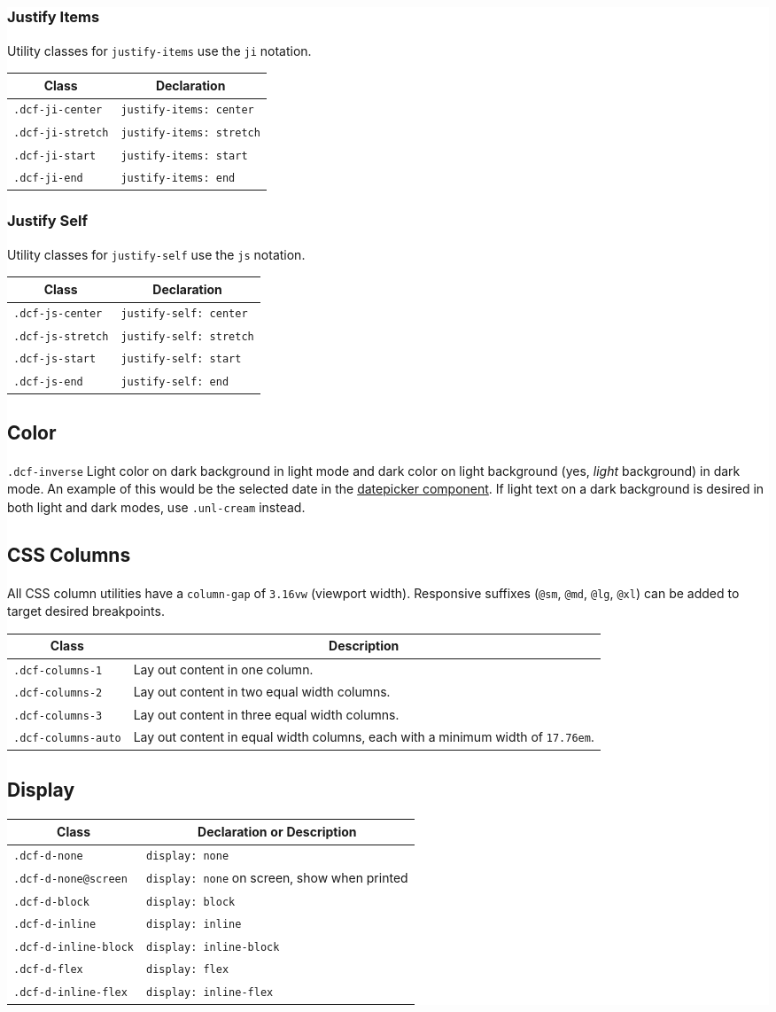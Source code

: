 ### Justify Items
Utility classes for `justify-items` use the `ji` notation.

| Class             | Declaration              |
|-------------------|--------------------------|
| `.dcf-ji-center`  | `justify-items: center`  |
| `.dcf-ji-stretch` | `justify-items: stretch` |
| `.dcf-ji-start`   | `justify-items: start`   |
| `.dcf-ji-end`     | `justify-items: end`     |

### Justify Self
Utility classes for `justify-self` use the `js` notation.

| Class             | Declaration             |
|-------------------|-------------------------|
| `.dcf-js-center`  | `justify-self: center`  |
| `.dcf-js-stretch` | `justify-self: stretch` |
| `.dcf-js-start`   | `justify-self: start`   |
| `.dcf-js-end`     | `justify-self: end`     |

## Color
`.dcf-inverse`
Light color on dark background in light mode and dark color on light background (yes, _light_ background) in dark mode. An example of this would be the selected date in the [datepicker component](https://github.com/unl/wdntemplates/wiki/CSS#datepickers). If light text on a dark background is desired in both light and dark modes, use `.unl-cream` instead.

## CSS Columns
All CSS column utilities have a `column-gap` of `3.16vw` (viewport width). Responsive suffixes (`@sm`, `@md`, `@lg`, `@xl`) can be added to target desired breakpoints.

| Class               | Description                                                                     |
|---------------------|---------------------------------------------------------------------------------|
| `.dcf-columns-1`    | Lay out content in one column.                                                  |
| `.dcf-columns-2`    | Lay out content in two equal width columns.                                     |
| `.dcf-columns-3`    | Lay out content in three equal width columns.                                   |
| `.dcf-columns-auto` | Lay out content in equal width columns, each with a minimum width of `17.76em`. |

## Display
| Class                 | Declaration or Description                   |
|-----------------------|----------------------------------------------|
| `.dcf-d-none`         | `display: none`                              |
| `.dcf-d-none@screen`  | `display: none` on screen, show when printed |
| `.dcf-d-block`        | `display: block`                             |
| `.dcf-d-inline`       | `display: inline`                            |
| `.dcf-d-inline-block` | `display: inline-block`                      |
| `.dcf-d-flex`         | `display: flex`                              |
| `.dcf-d-inline-flex`  | `display: inline-flex`                       |